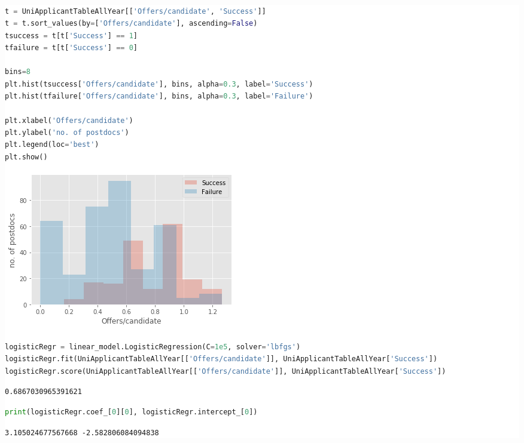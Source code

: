 


```python
t = UniApplicantTableAllYear[['Offers/candidate', 'Success']]
t = t.sort_values(by=['Offers/candidate'], ascending=False)
tsuccess = t[t['Success'] == 1]
tfailure = t[t['Success'] == 0]

bins=8
plt.hist(tsuccess['Offers/candidate'], bins, alpha=0.3, label='Success')
plt.hist(tfailure['Offers/candidate'], bins, alpha=0.3, label='Failure')

plt.xlabel('Offers/candidate')
plt.ylabel('no. of postdocs')
plt.legend(loc='best')
plt.show()
```


![png](./PostdocAffiliationSuccessCorrelation_65_0.png)



```python
logisticRegr = linear_model.LogisticRegression(C=1e5, solver='lbfgs')
logisticRegr.fit(UniApplicantTableAllYear[['Offers/candidate']], UniApplicantTableAllYear['Success'])
logisticRegr.score(UniApplicantTableAllYear[['Offers/candidate']], UniApplicantTableAllYear['Success'])
```




    0.6867030965391621




```python
print(logisticRegr.coef_[0][0], logisticRegr.intercept_[0])
```

    3.105024677567668 -2.582806084094838
